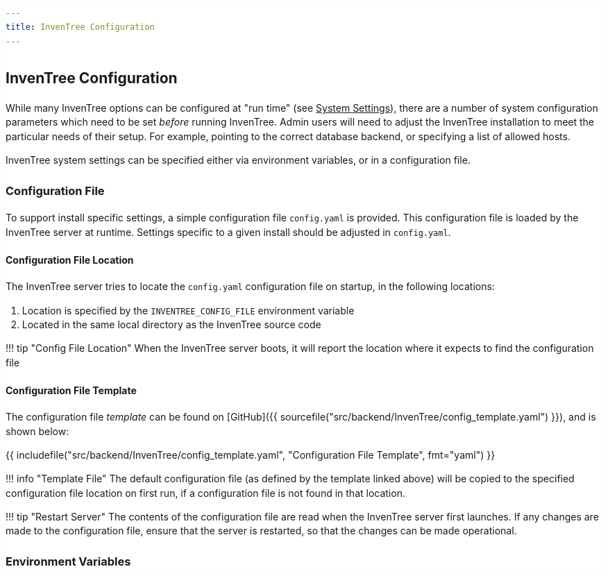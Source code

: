 ```yaml
---
title: InvenTree Configuration
---
```


## InvenTree Configuration

While many InvenTree options can be configured at "run time" (see [System Settings](../settings/admin.md#system-settings)), there are a number of system configuration parameters which need to be set *before* running InvenTree. Admin users will need to adjust the InvenTree installation to meet the particular needs of their setup. For example, pointing to the correct database backend, or specifying a list of allowed hosts.

InvenTree system settings can be specified either via environment variables, or in a configuration file.

### Configuration File

To support install specific settings, a simple configuration file `config.yaml` is provided. This configuration file is loaded by the InvenTree server at runtime. Settings specific to a given install should be adjusted in `config.yaml`.

#### Configuration File Location

The InvenTree server tries to locate the `config.yaml` configuration file on startup, in the following locations:

1. Location is specified by the `INVENTREE_CONFIG_FILE` environment variable
2. Located in the same local directory as the InvenTree source code

!!! tip "Config File Location"
    When the InvenTree server boots, it will report the location where it expects to find the configuration file

#### Configuration File Template

The configuration file *template* can be found on [GitHub]({{ sourcefile("src/backend/InvenTree/config_template.yaml") }}), and is shown below:

{{ includefile("src/backend/InvenTree/config_template.yaml", "Configuration File Template", fmt="yaml") }}

!!! info "Template File"
    The default configuration file (as defined by the template linked above) will be copied to the specified configuration file location on first run, if a configuration file is not found in that location.

!!! tip "Restart Server"
    The contents of the configuration file are read when the InvenTree server first launches. If any changes are made to the configuration file, ensure that the server is restarted, so that the changes can be made operational.

### Environment Variables
